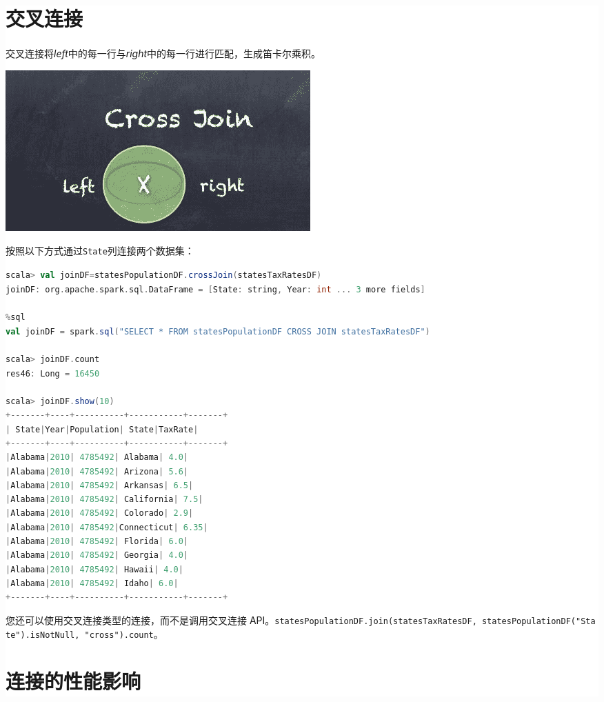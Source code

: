 # 交叉连接

交叉连接将*left*中的每一行与*right*中的每一行进行匹配，生成笛卡尔乘积。

![](img/00312.jpeg)

按照以下方式通过`State`列连接两个数据集：

```scala
scala> val joinDF=statesPopulationDF.crossJoin(statesTaxRatesDF)
joinDF: org.apache.spark.sql.DataFrame = [State: string, Year: int ... 3 more fields]

%sql
val joinDF = spark.sql("SELECT * FROM statesPopulationDF CROSS JOIN statesTaxRatesDF")

scala> joinDF.count
res46: Long = 16450

scala> joinDF.show(10)
+-------+----+----------+-----------+-------+
| State|Year|Population| State|TaxRate|
+-------+----+----------+-----------+-------+
|Alabama|2010| 4785492| Alabama| 4.0|
|Alabama|2010| 4785492| Arizona| 5.6|
|Alabama|2010| 4785492| Arkansas| 6.5|
|Alabama|2010| 4785492| California| 7.5|
|Alabama|2010| 4785492| Colorado| 2.9|
|Alabama|2010| 4785492|Connecticut| 6.35|
|Alabama|2010| 4785492| Florida| 6.0|
|Alabama|2010| 4785492| Georgia| 4.0|
|Alabama|2010| 4785492| Hawaii| 4.0|
|Alabama|2010| 4785492| Idaho| 6.0|
+-------+----+----------+-----------+-------+

```

您还可以使用交叉连接类型的连接，而不是调用交叉连接 API。`statesPopulationDF.join(statesTaxRatesDF, statesPopulationDF("State").isNotNull, "cross").count`。

# 连接的性能影响
